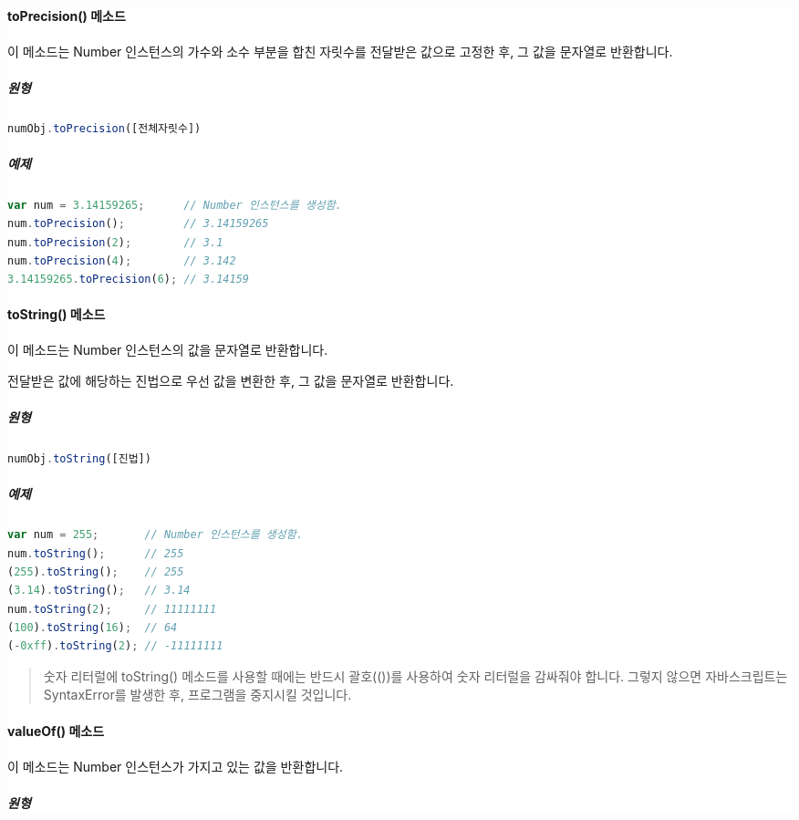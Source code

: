 

#### toPrecision() 메소드

이 메소드는 Number 인스턴스의 가수와 소수 부분을 합친 자릿수를 전달받은 값으로 고정한 후, 그 값을 문자열로 반환합니다.

##### 원형

``` js
numObj.toPrecision([전체자릿수])
```



##### 예제

``` js
var num = 3.14159265;      // Number 인스턴스를 생성함.
num.toPrecision();         // 3.14159265
num.toPrecision(2);        // 3.1
num.toPrecision(4);        // 3.142
3.14159265.toPrecision(6); // 3.14159
```



#### toString() 메소드

이 메소드는 Number 인스턴스의 값을 문자열로 반환합니다.

전달받은 값에 해당하는 진법으로 우선 값을 변환한 후, 그 값을 문자열로 반환합니다.

##### 원형

``` js
numObj.toString([진법])
```

##### 예제

``` js
var num = 255;       // Number 인스턴스를 생성함.
num.toString();      // 255
(255).toString();    // 255
(3.14).toString();   // 3.14
num.toString(2);     // 11111111
(100).toString(16);  // 64
(-0xff).toString(2); // -11111111
```

> 숫자 리터럴에 toString() 메소드를 사용할 때에는 반드시 괄호(())를 사용하여 숫자 리터럴을 감싸줘야 합니다.
> 그렇지 않으면 자바스크립트는 SyntaxError를 발생한 후, 프로그램을 중지시킬 것입니다.



#### valueOf() 메소드

이 메소드는 Number 인스턴스가 가지고 있는 값을 반환합니다.

##### 원형
